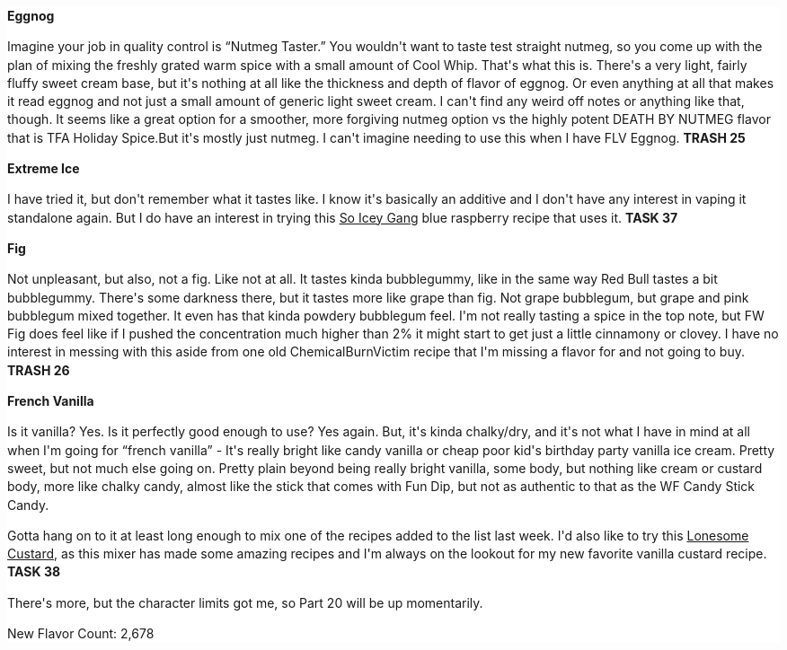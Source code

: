 **Eggnog**

Imagine your job in quality control is “Nutmeg Taster.” You wouldn't want to taste test straight nutmeg, so you come up with the plan of mixing the freshly grated warm spice with a small amount of Cool Whip. That's what this is. There's a very light, fairly fluffy sweet cream base, but it's nothing at all like the thickness and depth of flavor of eggnog. Or even anything at all that makes it read eggnog and not just a small amount of generic light sweet cream. I can't find any weird off notes or anything like that, though. It seems like a great option for a smoother, more forgiving nutmeg option vs the highly potent DEATH BY NUTMEG flavor that is TFA Holiday Spice.But it's mostly just nutmeg. I can't imagine needing to use this when I have FLV Eggnog. **TRASH 25**

**Extreme Ice**

I have tried it, but don't remember what it tastes like. I know it's basically an additive and I don't have any interest in vaping it standalone again. But I do have an interest in trying this [So Icey Gang](https://alltheflavors.com/recipes/212304#so_icey_gang_by_germ) blue raspberry recipe that uses it. **TASK 37**

**Fig**

Not unpleasant, but also, not a fig. Like not at all. It tastes kinda bubblegummy, like in the same way Red Bull tastes a bit bubblegummy. There's some darkness there, but it tastes more like grape than fig. Not grape bubblegum, but grape and pink bubblegum mixed together. It even has that kinda powdery bubblegum feel. I'm not really tasting a spice in the top note, but FW Fig does feel like if I pushed the concentration much higher than 2% it might start to get just a little cinnamony or clovey. I have no interest in messing with this aside from one old ChemicalBurnVictim recipe that I'm missing a flavor for and not going to buy. **TRASH 26**

**French Vanilla**

Is it vanilla? Yes. Is it perfectly good enough to use? Yes again. But, it's kinda chalky/dry, and it's not what I have in mind at all when I'm going for “french vanilla” - It's really bright like candy vanilla or cheap poor kid's birthday party vanilla ice cream. Pretty sweet, but not much else going on. Pretty plain beyond being really bright vanilla, some body, but nothing like cream or custard body, more like chalky candy, almost like the stick that comes with Fun Dip, but not as authentic to that as the WF Candy Stick Candy.

Gotta hang on to it at least long enough to mix one of the recipes added to the list last week. I'd also like to try this [Lonesome Custard](https://alltheflavors.com/recipes/180417#lonesome_custard_by_lonesomerhodestn), as this mixer has made some amazing recipes and I'm always on the lookout for my new favorite vanilla custard recipe. **TASK 38**

There's more, but the character limits got me, so Part 20 will be up momentarily.

New Flavor Count: 2,678
